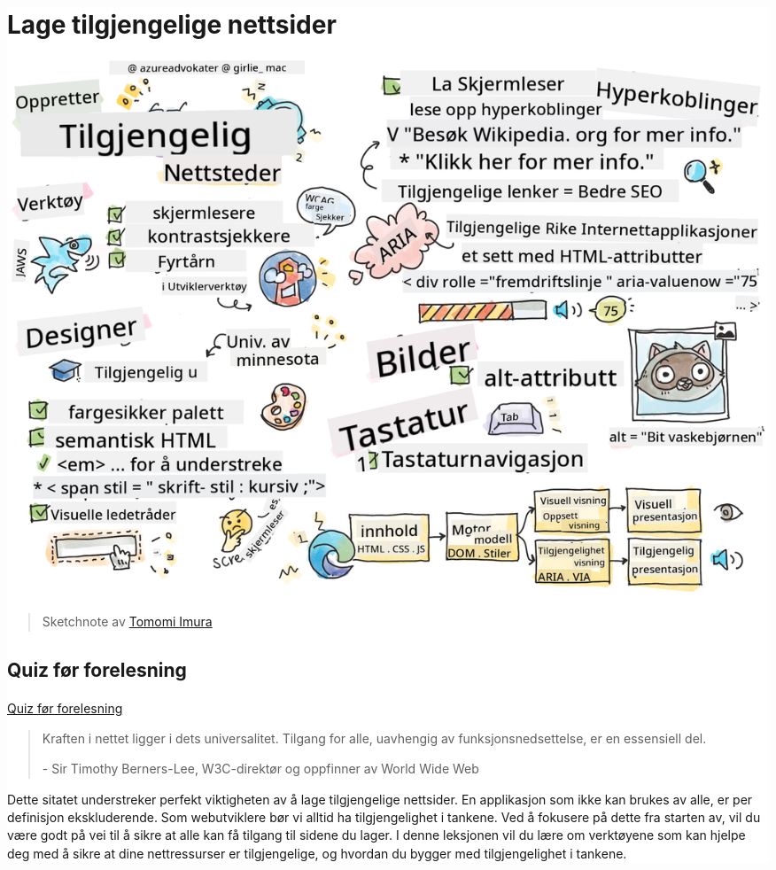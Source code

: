 
# Lage tilgjengelige nettsider

![Alt om tilgjengelighet](../../../../translated_images/webdev101-a11y.8ef3025c858d897a403a1a42c0897c76e11b724d9a8a0c0578dd4316f7507622.no.png)
> Sketchnote av [Tomomi Imura](https://twitter.com/girlie_mac)

## Quiz før forelesning
[Quiz før forelesning](https://ashy-river-0debb7803.1.azurestaticapps.net/quiz/5)

> Kraften i nettet ligger i dets universalitet. Tilgang for alle, uavhengig av funksjonsnedsettelse, er en essensiell del.
>
> \- Sir Timothy Berners-Lee, W3C-direktør og oppfinner av World Wide Web

Dette sitatet understreker perfekt viktigheten av å lage tilgjengelige nettsider. En applikasjon som ikke kan brukes av alle, er per definisjon ekskluderende. Som webutviklere bør vi alltid ha tilgjengelighet i tankene. Ved å fokusere på dette fra starten av, vil du være godt på vei til å sikre at alle kan få tilgang til sidene du lager. I denne leksjonen vil du lære om verktøyene som kan hjelpe deg med å sikre at dine nettressurser er tilgjengelige, og hvordan du bygger med tilgjengelighet i tankene.
